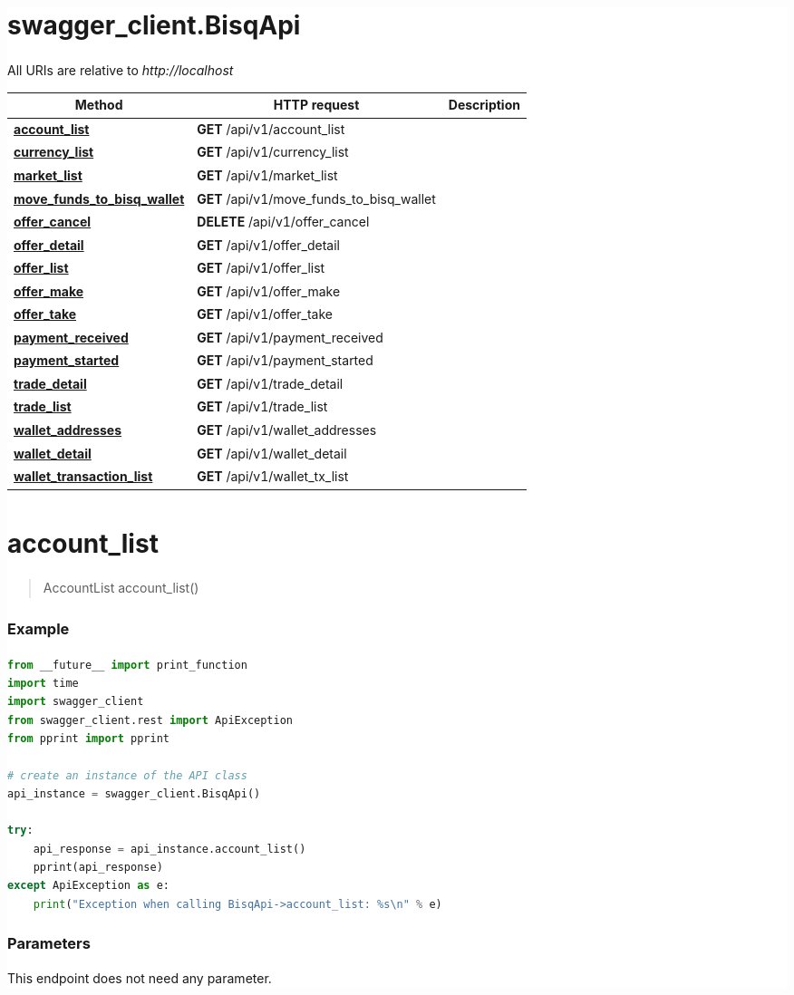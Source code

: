 # swagger_client.BisqApi

All URIs are relative to *http://localhost*

Method | HTTP request | Description
------------- | ------------- | -------------
[**account_list**](BisqApi.md#account_list) | **GET** /api/v1/account_list | 
[**currency_list**](BisqApi.md#currency_list) | **GET** /api/v1/currency_list | 
[**market_list**](BisqApi.md#market_list) | **GET** /api/v1/market_list | 
[**move_funds_to_bisq_wallet**](BisqApi.md#move_funds_to_bisq_wallet) | **GET** /api/v1/move_funds_to_bisq_wallet | 
[**offer_cancel**](BisqApi.md#offer_cancel) | **DELETE** /api/v1/offer_cancel | 
[**offer_detail**](BisqApi.md#offer_detail) | **GET** /api/v1/offer_detail | 
[**offer_list**](BisqApi.md#offer_list) | **GET** /api/v1/offer_list | 
[**offer_make**](BisqApi.md#offer_make) | **GET** /api/v1/offer_make | 
[**offer_take**](BisqApi.md#offer_take) | **GET** /api/v1/offer_take | 
[**payment_received**](BisqApi.md#payment_received) | **GET** /api/v1/payment_received | 
[**payment_started**](BisqApi.md#payment_started) | **GET** /api/v1/payment_started | 
[**trade_detail**](BisqApi.md#trade_detail) | **GET** /api/v1/trade_detail | 
[**trade_list**](BisqApi.md#trade_list) | **GET** /api/v1/trade_list | 
[**wallet_addresses**](BisqApi.md#wallet_addresses) | **GET** /api/v1/wallet_addresses | 
[**wallet_detail**](BisqApi.md#wallet_detail) | **GET** /api/v1/wallet_detail | 
[**wallet_transaction_list**](BisqApi.md#wallet_transaction_list) | **GET** /api/v1/wallet_tx_list | 


# **account_list**
> AccountList account_list()



### Example 
```python
from __future__ import print_function
import time
import swagger_client
from swagger_client.rest import ApiException
from pprint import pprint

# create an instance of the API class
api_instance = swagger_client.BisqApi()

try: 
    api_response = api_instance.account_list()
    pprint(api_response)
except ApiException as e:
    print("Exception when calling BisqApi->account_list: %s\n" % e)
```

### Parameters
This endpoint does not need any parameter.
